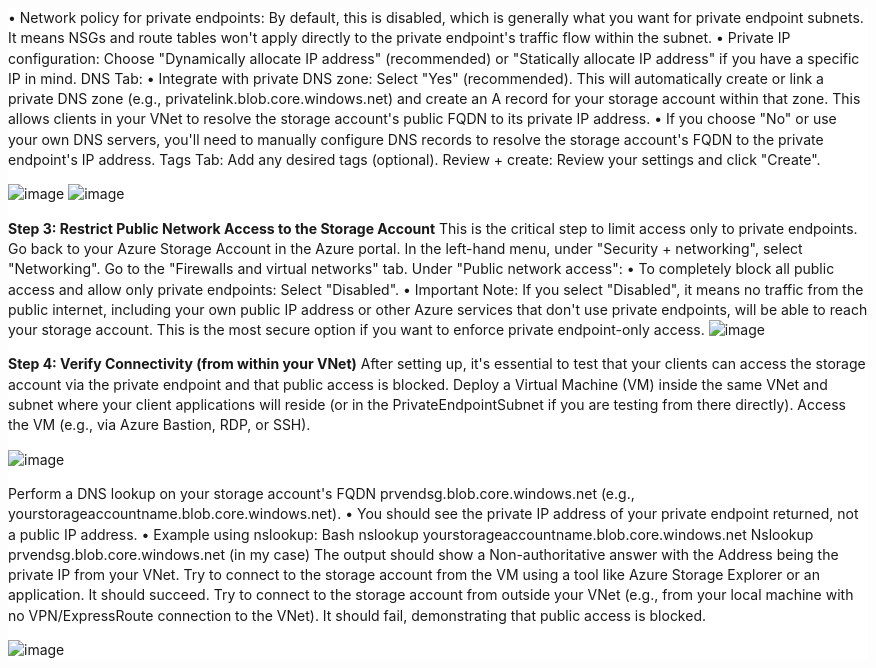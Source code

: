 • Network policy for private endpoints: By default, this is disabled, which is generally what you want for private endpoint subnets. It means NSGs and route tables won't apply directly to the private endpoint's traffic flow within the subnet.
• Private IP configuration: Choose "Dynamically allocate IP address" (recommended) or "Statically allocate IP address" if you have a specific IP in mind.
DNS Tab:
• Integrate with private DNS zone: Select "Yes" (recommended). This will automatically create or link a private DNS zone (e.g., privatelink.blob.core.windows.net) and create an A record for your storage account within that zone. This allows clients in your VNet to resolve the storage account's public FQDN to its private IP address.
• If you choose "No" or use your own DNS servers, you'll need to manually configure DNS records to resolve the storage account's FQDN to the private endpoint's IP address.
Tags Tab: Add any desired tags (optional).
Review + create: Review your settings and click "Create".

<img width="1043" height="239" alt="image" src="https://github.com/user-attachments/assets/8f92c7d8-3f01-4ff5-9b30-9a282af3d4ef" />

<img width="1217" height="301" alt="image" src="https://github.com/user-attachments/assets/1353661f-022d-49cd-b9e3-1e3f1ef8160f" />

**Step 3: Restrict Public Network Access to the Storage Account**
This is the critical step to limit access only to private endpoints.
Go back to your Azure Storage Account in the Azure portal.
In the left-hand menu, under "Security + networking", select "Networking".
Go to the "Firewalls and virtual networks" tab.
Under "Public network access":
• To completely block all public access and allow only private endpoints: Select "Disabled".
• Important Note: If you select "Disabled", it means no traffic from the public internet, including your own public IP address or other Azure services that don't use private endpoints, will be able to reach your storage account. This is the most secure option if you want to enforce private endpoint-only access.
<img width="922" height="531" alt="image" src="https://github.com/user-attachments/assets/3cebecc4-fba1-4fc4-829e-13e63a3b4dd4" />


**Step 4: Verify Connectivity (from within your VNet)**
After setting up, it's essential to test that your clients can access the storage account via the private endpoint and that public access is blocked.
Deploy a Virtual Machine (VM) inside the same VNet and subnet where your client applications will reside (or in the PrivateEndpointSubnet if you are testing from there directly).
Access the VM (e.g., via Azure Bastion, RDP, or SSH).

<img width="1249" height="428" alt="image" src="https://github.com/user-attachments/assets/8155f600-0439-41c0-91a9-65bf3e41886d" />

Perform a DNS lookup on your storage account's FQDN prvendsg.blob.core.windows.net (e.g., yourstorageaccountname.blob.core.windows.net).
• You should see the private IP address of your private endpoint returned, not a public IP address.
• Example using nslookup:
Bash
nslookup yourstorageaccountname.blob.core.windows.net
Nslookup prvendsg.blob.core.windows.net (in my case)
The output should show a Non-authoritative answer with the Address being the private IP from your VNet.
Try to connect to the storage account from the VM using a tool like Azure Storage Explorer or an application. It should succeed.
Try to connect to the storage account from outside your VNet (e.g., from your local machine with no VPN/ExpressRoute connection to the VNet). It should fail, demonstrating that public access is blocked.

<img width="538" height="383" alt="image" src="https://github.com/user-attachments/assets/13957f7e-8f95-43a2-87d3-a75e60d92727" />









